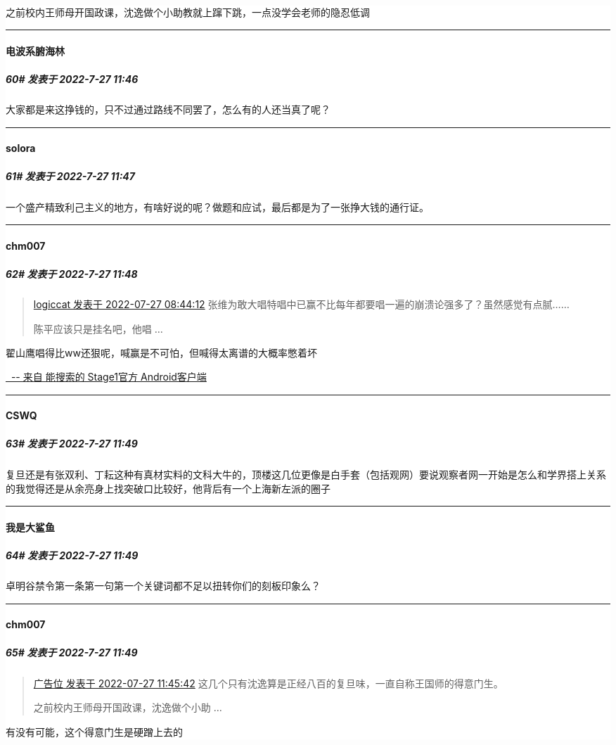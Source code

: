 之前校内王师母开国政课，沈逸做个小助教就上蹿下跳，一点没学会老师的隐忍低调

*****

####  电波系腑海林  
##### 60#       发表于 2022-7-27 11:46

大家都是来这挣钱的，只不过通过路线不同罢了，怎么有的人还当真了呢？



*****

####  solora  
##### 61#       发表于 2022-7-27 11:47

一个盛产精致利己主义的地方，有啥好说的呢？做题和应试，最后都是为了一张挣大钱的通行证。

*****

####  chm007  
##### 62#       发表于 2022-7-27 11:48

<blockquote><a href="httphttps://bbs.saraba1st.com/2b/forum.php?mod=redirect&amp;goto=findpost&amp;pid=56818146&amp;ptid=2083505" target="_blank">logiccat 发表于 2022-07-27 08:44:12</a>
张维为敢大唱特唱中已赢不比每年都要唱一遍的崩溃论强多了？虽然感觉有点腻……

陈平应该只是挂名吧，他唱 ...</blockquote>翟山鹰唱得比ww还狠呢，喊赢是不可怕，但喊得太离谱的大概率憋着坏

[  -- 来自 能搜索的 Stage1官方 Android客户端](https://www.coolapk.com/apk/140634)

*****

####  CSWQ  
##### 63#       发表于 2022-7-27 11:49

复旦还是有张双利、丁耘这种有真材实料的文科大牛的，顶楼这几位更像是白手套（包括观网）要说观察者网一开始是怎么和学界搭上关系的我觉得还是从余亮身上找突破口比较好，他背后有一个上海新左派的圈子

*****

####  我是大鲨鱼  
##### 64#       发表于 2022-7-27 11:49

卓明谷禁令第一条第一句第一个关键词都不足以扭转你们的刻板印象么？

*****

####  chm007  
##### 65#       发表于 2022-7-27 11:49

<blockquote><a href="httphttps://bbs.saraba1st.com/2b/forum.php?mod=redirect&amp;goto=findpost&amp;pid=56821230&amp;ptid=2083505" target="_blank">广告位 发表于 2022-07-27 11:45:42</a>
这几个只有沈逸算是正经八百的复旦味，一直自称王国师的得意门生。

之前校内王师母开国政课，沈逸做个小助 ...</blockquote>有没有可能，这个得意门生是硬蹭上去的
